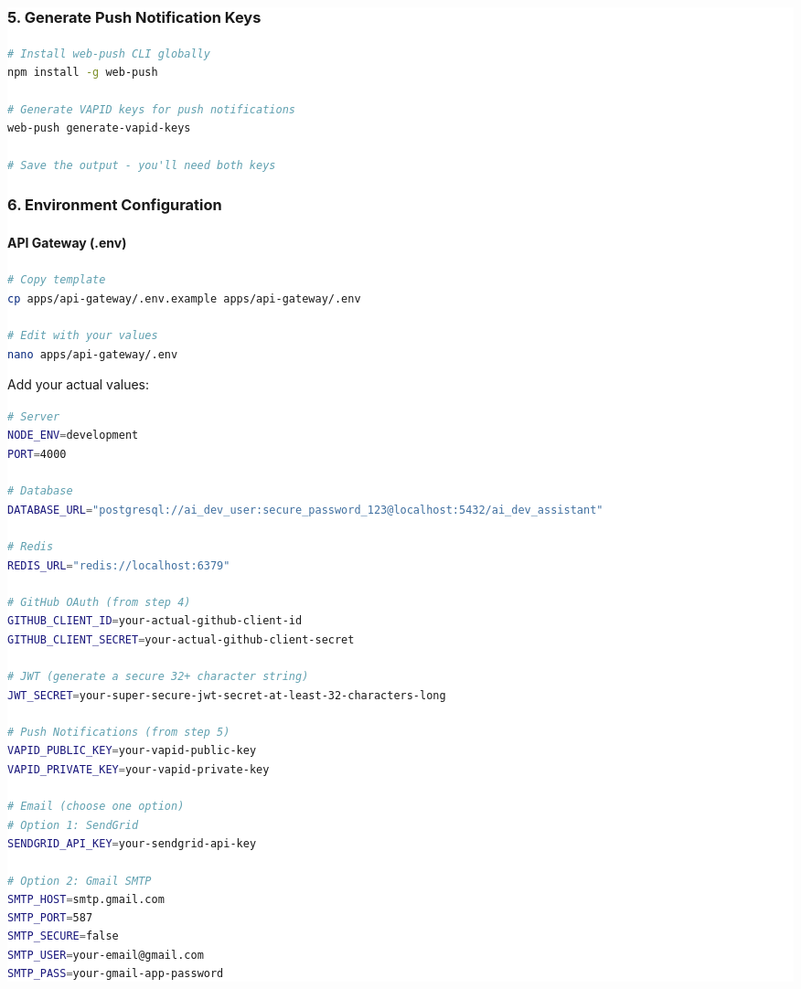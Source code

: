### 5. Generate Push Notification Keys
```bash
# Install web-push CLI globally
npm install -g web-push

# Generate VAPID keys for push notifications
web-push generate-vapid-keys

# Save the output - you'll need both keys
```

### 6. Environment Configuration

#### API Gateway (.env)
```bash
# Copy template
cp apps/api-gateway/.env.example apps/api-gateway/.env

# Edit with your values
nano apps/api-gateway/.env
```

Add your actual values:
```bash
# Server
NODE_ENV=development
PORT=4000

# Database
DATABASE_URL="postgresql://ai_dev_user:secure_password_123@localhost:5432/ai_dev_assistant"

# Redis
REDIS_URL="redis://localhost:6379"

# GitHub OAuth (from step 4)
GITHUB_CLIENT_ID=your-actual-github-client-id
GITHUB_CLIENT_SECRET=your-actual-github-client-secret

# JWT (generate a secure 32+ character string)
JWT_SECRET=your-super-secure-jwt-secret-at-least-32-characters-long

# Push Notifications (from step 5)
VAPID_PUBLIC_KEY=your-vapid-public-key
VAPID_PRIVATE_KEY=your-vapid-private-key

# Email (choose one option)
# Option 1: SendGrid
SENDGRID_API_KEY=your-sendgrid-api-key

# Option 2: Gmail SMTP
SMTP_HOST=smtp.gmail.com
SMTP_PORT=587
SMTP_SECURE=false
SMTP_USER=your-email@gmail.com
SMTP_PASS=your-gmail-app-password
```
